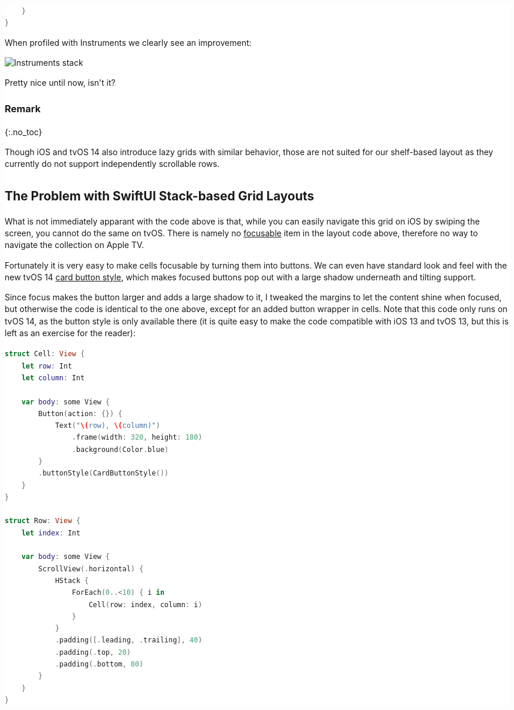 ```swift
    }
}
```

When profiled with Instruments we clearly see an improvement:

![Instruments stack](/images/collection_instruments_lazy_stack.jpg)

Pretty nice until now, isn't it?

### Remark
{:.no_toc}

Though iOS and tvOS 14 also introduce lazy grids with similar behavior, those are not suited for our shelf-based layout as they currently do not support independently scrollable rows.

## The Problem with SwiftUI Stack-based Grid Layouts

What is not immediately apparant with the code above is that, while you can easily navigate this grid on iOS by swiping the screen, you cannot  do the same on tvOS. There is namely no [focusable](https://developer.apple.com/design/human-interface-guidelines/tvos/app-architecture/focus-and-selection) item in the layout code above, therefore no way to navigate the collection on Apple TV.

Fortunately it is very easy to make cells focusable by turning them into buttons. We can even have standard look and feel with the new tvOS 14 [card button style](https://developer.apple.com/documentation/swiftui/cardbuttonstyle), which makes focused buttons pop out with a large shadow underneath and tilting support.

Since focus makes the button larger and adds a large shadow to it, I tweaked the margins to let the content shine when focused, but otherwise the code is identical to the one above, except for an added button wrapper in cells. Note that this code only runs on tvOS 14, as the button style is only available there (it is quite easy to make the code compatible with iOS 13 and tvOS 13, but this is left as an exercise for the reader):

```swift
struct Cell: View {
    let row: Int
    let column: Int
    
    var body: some View {
        Button(action: {}) {
            Text("\(row), \(column)")
                .frame(width: 320, height: 180)
                .background(Color.blue)
        }
        .buttonStyle(CardButtonStyle())
    }
}

struct Row: View {
    let index: Int
    
    var body: some View {
        ScrollView(.horizontal) {
            HStack {
                ForEach(0..<10) { i in
                    Cell(row: index, column: i)
                }
            }
            .padding([.leading, .trailing], 40)
            .padding(.top, 20)
            .padding(.bottom, 80)
        }
    }
}
```